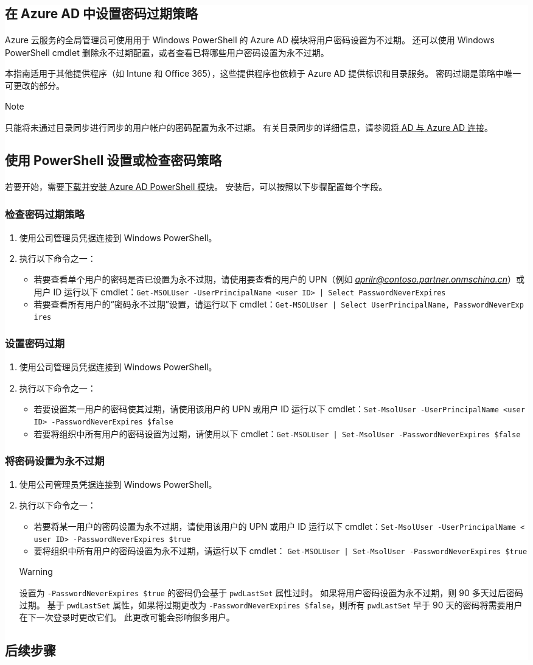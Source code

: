 ## <a name="set-password-expiration-policies-in-azure-ad"></a>在 Azure AD 中设置密码过期策略

Azure 云服务的全局管理员可使用用于 Windows PowerShell 的 Azure AD 模块将用户密码设置为不过期。 还可以使用 Windows PowerShell cmdlet 删除永不过期配置，或者查看已将哪些用户密码设置为永不过期。 

本指南适用于其他提供程序（如 Intune 和 Office 365），这些提供程序也依赖于 Azure AD 提供标识和目录服务。 密码过期是策略中唯一可更改的部分。

> [!NOTE]
> 只能将未通过目录同步进行同步的用户帐户的密码配置为永不过期。 有关目录同步的详细信息，请参阅[将 AD 与 Azure AD 连接](/active-directory/connect/active-directory-aadconnect)。
>

## <a name="set-or-check-the-password-policies-by-using-powershell"></a>使用 PowerShell 设置或检查密码策略

若要开始，需要[下载并安装 Azure AD PowerShell 模块](https://docs.microsoft.com/powershell/module/Azuread/?view=azureadps-2.0)。 安装后，可以按照以下步骤配置每个字段。

### <a name="check-the-expiration-policy-for-a-password"></a>检查密码过期策略

1. 使用公司管理员凭据连接到 Windows PowerShell。
2. 执行以下命令之一：

   - 若要查看单个用户的密码是否已设置为永不过期，请使用要查看的用户的 UPN（例如 *aprilr@contoso.partner.onmschina.cn*）或用户 ID 运行以下 cmdlet：`Get-MSOLUser -UserPrincipalName <user ID> | Select PasswordNeverExpires`
   - 若要查看所有用户的“密码永不过期”设置，请运行以下 cmdlet：`Get-MSOLUser | Select UserPrincipalName, PasswordNeverExpires`

### <a name="set-a-password-to-expire"></a>设置密码过期

1. 使用公司管理员凭据连接到 Windows PowerShell。
2. 执行以下命令之一：

   - 若要设置某一用户的密码使其过期，请使用该用户的 UPN 或用户 ID 运行以下 cmdlet：`Set-MsolUser -UserPrincipalName <user ID> -PasswordNeverExpires $false`
   - 若要将组织中所有用户的密码设置为过期，请使用以下 cmdlet：`Get-MSOLUser | Set-MsolUser -PasswordNeverExpires $false`

### <a name="set-a-password-to-never-expire"></a>将密码设置为永不过期

1. 使用公司管理员凭据连接到 Windows PowerShell。
2. 执行以下命令之一：

   - 若要将某一用户的密码设置为永不过期，请使用该用户的 UPN 或用户 ID 运行以下 cmdlet：`Set-MsolUser -UserPrincipalName <user ID> -PasswordNeverExpires $true`
   - 要将组织中所有用户的密码设置为永不过期，请运行以下 cmdlet： `Get-MSOLUser | Set-MsolUser -PasswordNeverExpires $true`

   > [!WARNING]
   > 设置为 `-PasswordNeverExpires $true` 的密码仍会基于 `pwdLastSet` 属性过时。 如果将用户密码设置为永不过期，则 90 多天过后密码过期。 基于 `pwdLastSet` 属性，如果将过期更改为 `-PasswordNeverExpires $false`，则所有 `pwdLastSet` 早于 90 天的密码将需要用户在下一次登录时更改它们。 此更改可能会影响很多用户。 

## <a name="next-steps"></a>后续步骤

